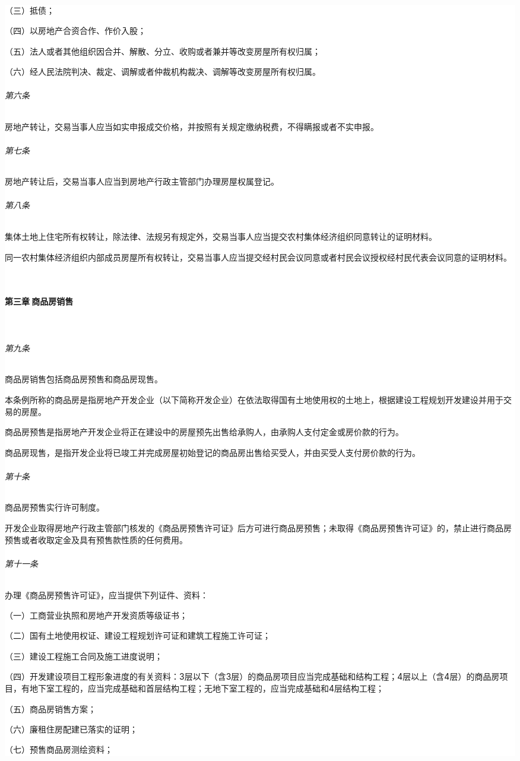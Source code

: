 （三）抵债；

（四）以房地产合资合作、作价入股；

（五）法人或者其他组织因合并、解散、分立、收购或者兼并等改变房屋所有权归属；

（六）经人民法院判决、裁定、调解或者仲裁机构裁决、调解等改变房屋所有权归属。

###### 第六条

房地产转让，交易当事人应当如实申报成交价格，并按照有关规定缴纳税费，不得瞒报或者不实申报。

###### 第七条

房地产转让后，交易当事人应当到房地产行政主管部门办理房屋权属登记。

###### 第八条

集体土地上住宅所有权转让，除法律、法规另有规定外，交易当事人应当提交农村集体经济组织同意转让的证明材料。

同一农村集体经济组织内部成员房屋所有权转让，交易当事人应当提交经村民会议同意或者村民会议授权经村民代表会议同意的证明材料。

​

#### 第三章 商品房销售

​

###### 第九条

商品房销售包括商品房预售和商品房现售。

本条例所称的商品房是指房地产开发企业（以下简称开发企业）在依法取得国有土地使用权的土地上，根据建设工程规划开发建设并用于交易的房屋。

商品房预售是指房地产开发企业将正在建设中的房屋预先出售给承购人，由承购人支付定金或房价款的行为。

商品房现售，是指开发企业将已竣工并完成房屋初始登记的商品房出售给买受人，并由买受人支付房价款的行为。

###### 第十条

商品房预售实行许可制度。

开发企业取得房地产行政主管部门核发的《商品房预售许可证》后方可进行商品房预售；未取得《商品房预售许可证》的，禁止进行商品房预售或者收取定金及具有预售款性质的任何费用。

###### 第十一条

办理《商品房预售许可证》，应当提供下列证件、资料：

（一）工商营业执照和房地产开发资质等级证书；

（二）国有土地使用权证、建设工程规划许可证和建筑工程施工许可证；

（三）建设工程施工合同及施工进度说明；

（四）开发建设项目工程形象进度的有关资料：3层以下（含3层）的商品房项目应当完成基础和结构工程；4层以上（含4层）的商品房项目，有地下室工程的，应当完成基础和首层结构工程；无地下室工程的，应当完成基础和4层结构工程；

（五）商品房销售方案；

（六）廉租住房配建已落实的证明；

（七）预售商品房测绘资料；
